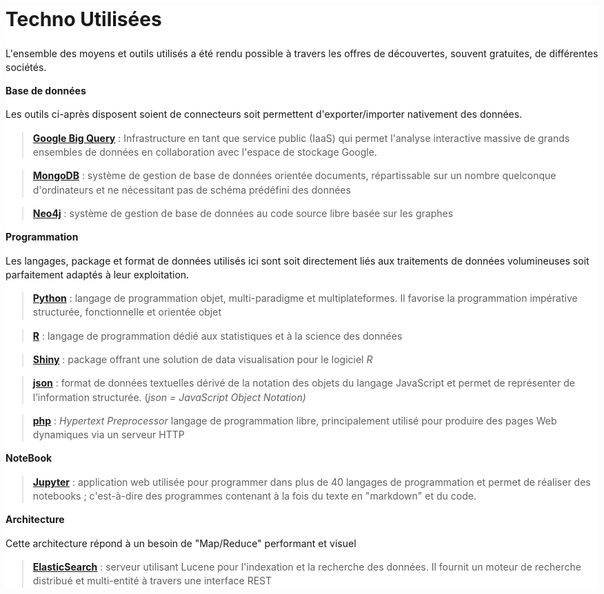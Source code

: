 # Techno Utilisées

L'ensemble des moyens et outils utilisés a été rendu possible à travers les offres de découvertes, souvent gratuites, de différentes sociétés.


**Base de données**

Les outils ci-après disposent soient de connecteurs soit permettent  d'exporter/importer nativement des données.   

> **[Google Big Query](https://cloud.google.com/bigquery/?hl=fr)** : Infrastructure en tant que service public (IaaS) qui permet l'analyse interactive massive de grands ensembles de données en collaboration avec l'espace de stockage Google.   

> **[MongoDB](https://www.mongodb.com/fr)** : système de gestion de base de données orientée documents, répartissable sur un nombre quelconque d'ordinateurs et ne nécessitant pas de schéma prédéfini des données

> **[Neo4j](https://neo4j.com)** : système de gestion de base de données au code source libre basée sur les graphes


**Programmation**

Les langages, package et format de données utilisés ici sont soit directement liés aux traitements de données volumineuses soit parfaitement adaptés à leur exploitation.

> **[Python](https://www.python.org)** : langage de programmation objet, multi-paradigme et multiplateformes. Il favorise la programmation impérative structurée, fonctionnelle et orientée objet

> **[R](https://www.r-project.org)** : langage de programmation dédié aux statistiques et à la science des données

> **[Shiny](https://shiny.rstudio.com)** : package offrant une solution de data visualisation pour le logiciel _R_

> **[json](https://www.json.org)** :  format de données textuelles dérivé de la notation des objets du langage JavaScript et permet de représenter de l’information structurée.  (*json = JavaScript Object Notation)*

> [**php**](https://secure.php.net/) : _Hypertext Preprocessor_ langage de programmation libre, principalement utilisé pour produire des pages Web dynamiques via un serveur HTTP


**NoteBook**

> **[Jupyter](http://jupyter.org/)** : application web utilisée pour programmer dans plus de 40 langages de programmation et permet de réaliser des notebooks ; c'est-à-dire des programmes contenant à la fois du texte en "markdown" et du code.


**Architecture**

Cette architecture répond à un besoin de "Map/Reduce" performant et visuel  

> **[ElasticSearch](https://www.elastic.co/fr/)** : serveur utilisant Lucene pour l'indexation et la recherche des données. Il fournit un moteur de recherche distribué et multi-entité à travers une interface REST
